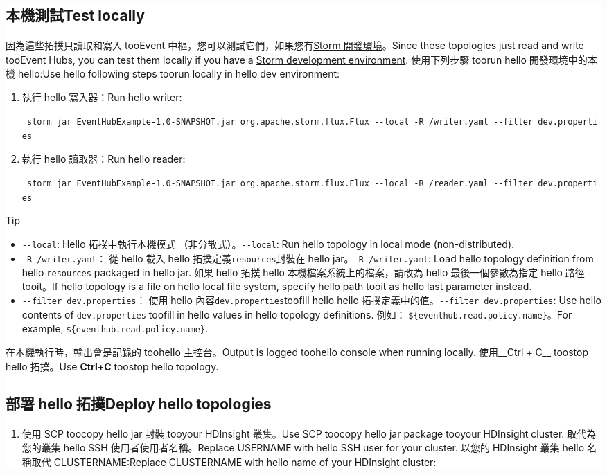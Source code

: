 ## <a name="test-locally"></a><span data-ttu-id="08b80-203">本機測試</span><span class="sxs-lookup"><span data-stu-id="08b80-203">Test locally</span></span>

<span data-ttu-id="08b80-204">因為這些拓撲只讀取和寫入 tooEvent 中樞，您可以測試它們，如果您有[Storm 開發環境](http://storm.apache.org/releases/current/Setting-up-development-environment.html)。</span><span class="sxs-lookup"><span data-stu-id="08b80-204">Since these topologies just read and write tooEvent Hubs, you can test them locally if you have a [Storm development environment](http://storm.apache.org/releases/current/Setting-up-development-environment.html).</span></span> <span data-ttu-id="08b80-205">使用下列步驟 toorun hello 開發環境中的本機 hello:</span><span class="sxs-lookup"><span data-stu-id="08b80-205">Use hello following steps toorun locally in hello dev environment:</span></span>

1. <span data-ttu-id="08b80-206">執行 hello 寫入器：</span><span class="sxs-lookup"><span data-stu-id="08b80-206">Run hello writer:</span></span>

        storm jar EventHubExample-1.0-SNAPSHOT.jar org.apache.storm.flux.Flux --local -R /writer.yaml --filter dev.properties

2. <span data-ttu-id="08b80-207">執行 hello 讀取器：</span><span class="sxs-lookup"><span data-stu-id="08b80-207">Run hello reader:</span></span>

        storm jar EventHubExample-1.0-SNAPSHOT.jar org.apache.storm.flux.Flux --local -R /reader.yaml --filter dev.properties

> [!TIP]
> * <span data-ttu-id="08b80-208">`--local`: Hello 拓撲中執行本機模式 （非分散式）。</span><span class="sxs-lookup"><span data-stu-id="08b80-208">`--local`: Run hello topology in local mode (non-distributed).</span></span>
> * <span data-ttu-id="08b80-209">`-R /writer.yaml`： 從 hello 載入 hello 拓撲定義`resources`封裝在 hello jar。</span><span class="sxs-lookup"><span data-stu-id="08b80-209">`-R /writer.yaml`: Load hello topology definition from hello `resources` packaged in hello jar.</span></span> <span data-ttu-id="08b80-210">如果 hello 拓撲 hello 本機檔案系統上的檔案，請改為 hello 最後一個參數為指定 hello 路徑 tooit。</span><span class="sxs-lookup"><span data-stu-id="08b80-210">If hello topology is a file on hello local file system, specify hello path tooit as hello last parameter instead.</span></span>
> * <span data-ttu-id="08b80-211">`--filter dev.properties`： 使用 hello 內容`dev.properties`toofill hello hello 拓撲定義中的值。</span><span class="sxs-lookup"><span data-stu-id="08b80-211">`--filter dev.properties`: Use hello contents of `dev.properties` toofill in hello values in hello topology definitions.</span></span> <span data-ttu-id="08b80-212">例如： `${eventhub.read.policy.name}`。</span><span class="sxs-lookup"><span data-stu-id="08b80-212">For example, `${eventhub.read.policy.name}`.</span></span>

<span data-ttu-id="08b80-213">在本機執行時，輸出會是記錄的 toohello 主控台。</span><span class="sxs-lookup"><span data-stu-id="08b80-213">Output is logged toohello console when running locally.</span></span> <span data-ttu-id="08b80-214">使用__Ctrl + C__ toostop hello 拓撲。</span><span class="sxs-lookup"><span data-stu-id="08b80-214">Use __Ctrl+C__ toostop hello topology.</span></span>

## <a name="deploy-hello-topologies"></a><span data-ttu-id="08b80-215">部署 hello 拓撲</span><span class="sxs-lookup"><span data-stu-id="08b80-215">Deploy hello topologies</span></span>

1. <span data-ttu-id="08b80-216">使用 SCP toocopy hello jar 封裝 tooyour HDInsight 叢集。</span><span class="sxs-lookup"><span data-stu-id="08b80-216">Use SCP toocopy hello jar package tooyour HDInsight cluster.</span></span> <span data-ttu-id="08b80-217">取代為您的叢集 hello SSH 使用者使用者名稱。</span><span class="sxs-lookup"><span data-stu-id="08b80-217">Replace USERNAME with hello SSH user for your cluster.</span></span> <span data-ttu-id="08b80-218">以您的 HDInsight 叢集 hello 名稱取代 CLUSTERNAME:</span><span class="sxs-lookup"><span data-stu-id="08b80-218">Replace CLUSTERNAME with hello name of your HDInsight cluster:</span></span>
